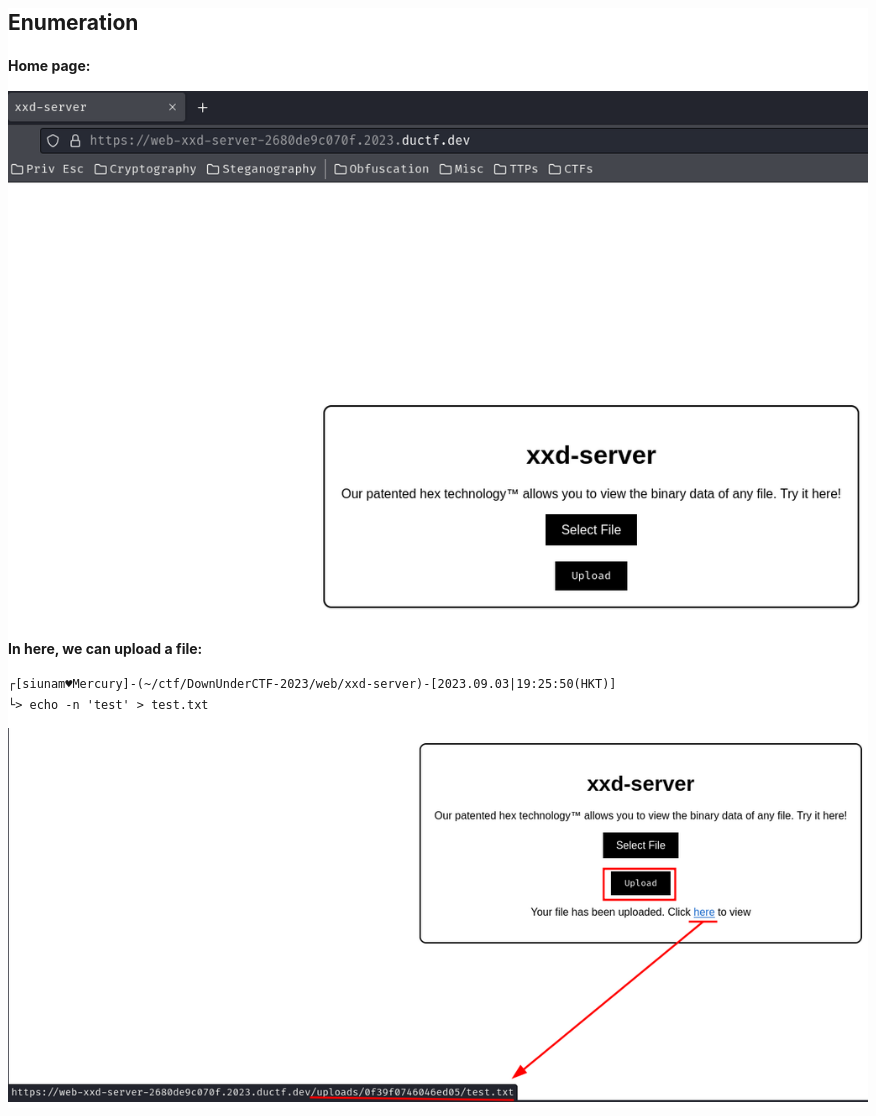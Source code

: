 ## Enumeration

**Home page:**

![](https://github.com/siunam321/CTF-Writeups/blob/main/DownUnderCTF-2023/images/Pasted%20image%2020230903192509.png)

**In here, we can upload a file:**
```shell
┌[siunam♥Mercury]-(~/ctf/DownUnderCTF-2023/web/xxd-server)-[2023.09.03|19:25:50(HKT)]
└> echo -n 'test' > test.txt
```

![](https://github.com/siunam321/CTF-Writeups/blob/main/DownUnderCTF-2023/images/Pasted%20image%2020230903192644.png)
